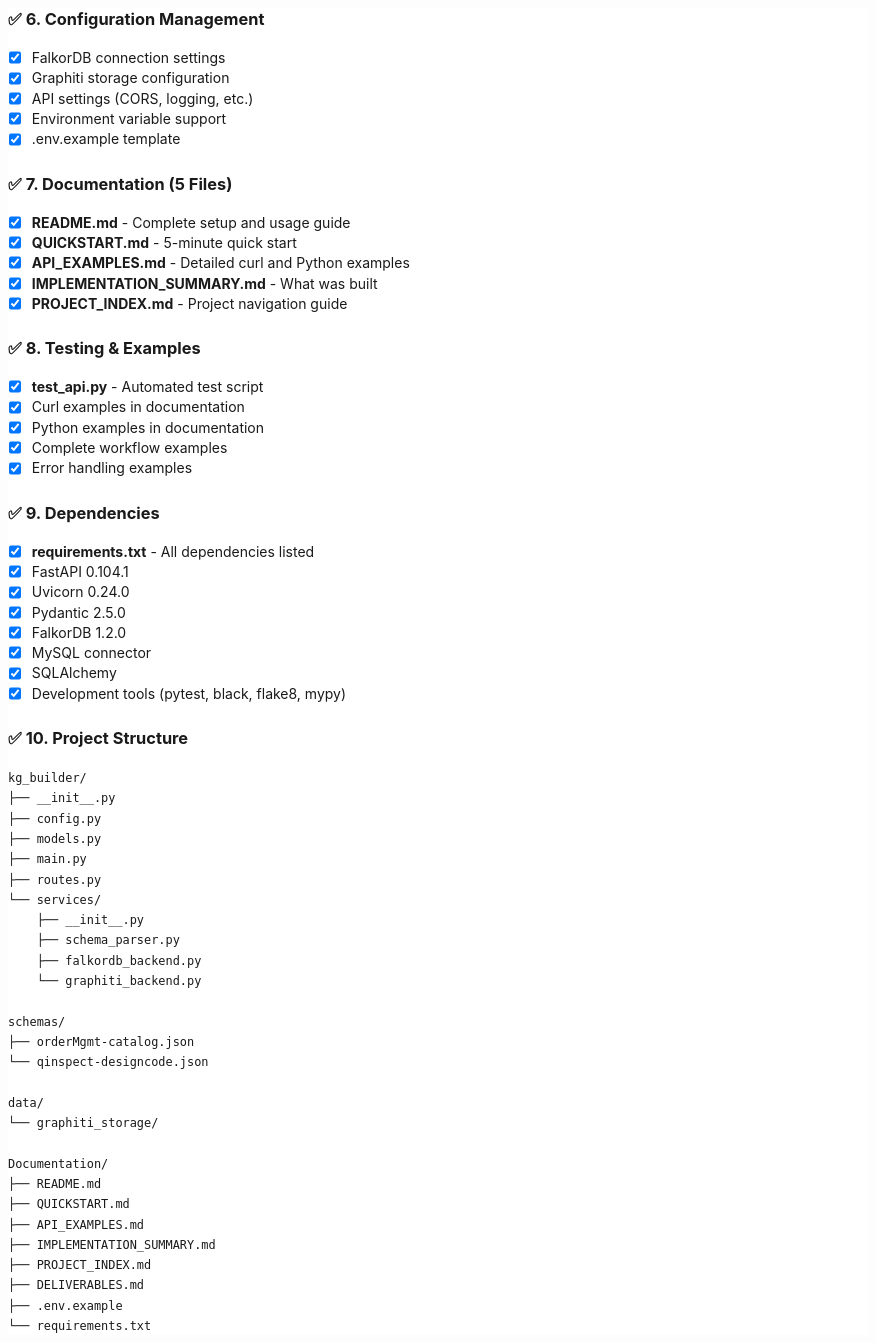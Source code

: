 ### ✅ 6. Configuration Management
- [x] FalkorDB connection settings
- [x] Graphiti storage configuration
- [x] API settings (CORS, logging, etc.)
- [x] Environment variable support
- [x] .env.example template

### ✅ 7. Documentation (5 Files)
- [x] **README.md** - Complete setup and usage guide
- [x] **QUICKSTART.md** - 5-minute quick start
- [x] **API_EXAMPLES.md** - Detailed curl and Python examples
- [x] **IMPLEMENTATION_SUMMARY.md** - What was built
- [x] **PROJECT_INDEX.md** - Project navigation guide

### ✅ 8. Testing & Examples
- [x] **test_api.py** - Automated test script
- [x] Curl examples in documentation
- [x] Python examples in documentation
- [x] Complete workflow examples
- [x] Error handling examples

### ✅ 9. Dependencies
- [x] **requirements.txt** - All dependencies listed
- [x] FastAPI 0.104.1
- [x] Uvicorn 0.24.0
- [x] Pydantic 2.5.0
- [x] FalkorDB 1.2.0
- [x] MySQL connector
- [x] SQLAlchemy
- [x] Development tools (pytest, black, flake8, mypy)

### ✅ 10. Project Structure
```
kg_builder/
├── __init__.py
├── config.py
├── models.py
├── main.py
├── routes.py
└── services/
    ├── __init__.py
    ├── schema_parser.py
    ├── falkordb_backend.py
    └── graphiti_backend.py

schemas/
├── orderMgmt-catalog.json
└── qinspect-designcode.json

data/
└── graphiti_storage/

Documentation/
├── README.md
├── QUICKSTART.md
├── API_EXAMPLES.md
├── IMPLEMENTATION_SUMMARY.md
├── PROJECT_INDEX.md
├── DELIVERABLES.md
├── .env.example
└── requirements.txt

```